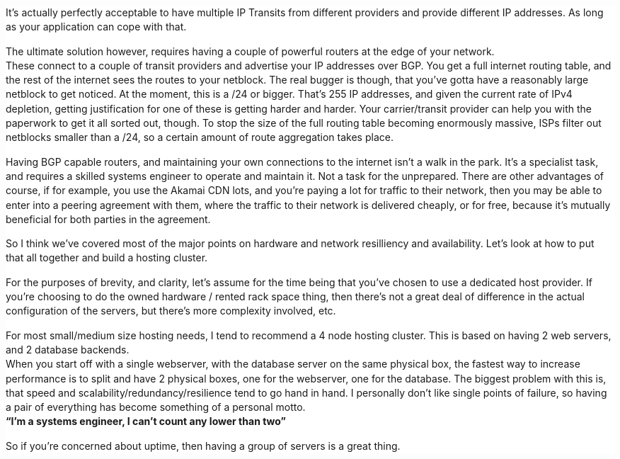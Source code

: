 
It’s actually perfectly acceptable to have multiple IP Transits from different providers and provide different IP addresses.  As long as your application can cope with that.  

The ultimate solution however, requires having a couple of powerful routers at the edge of your network.  
These connect to a couple of transit providers and advertise your IP addresses over BGP.  You get a full internet routing table, and the rest of the internet sees the routes to your netblock.  The real bugger is though, that you’ve gotta have a reasonably large netblock to get noticed.  At the moment, this is a /24 or bigger.  That’s 255 IP addresses, and given the current rate of IPv4 depletion, getting justification for one of these is getting harder and harder.
Your carrier/transit provider can help you with the paperwork to get it all sorted out, though.  To stop the size of the full routing table becoming enormously massive, ISPs filter out netblocks smaller than a /24, so a certain amount of route aggregation takes place.  

Having BGP capable routers, and maintaining your own connections to the internet isn’t a walk in the park.  It’s a specialist task, and requires a skilled systems engineer to operate  and maintain it.  Not a task for the unprepared.
There are other advantages of course, if for example, you use the Akamai CDN lots, and you’re paying a lot for traffic to their network, then you may be able to enter into a peering agreement with them, where the traffic to their network is delivered cheaply, or for free, because it’s mutually beneficial for both parties in the agreement.  

So I think we’ve covered most of the major points on hardware and network resilliency and availability.  Let’s look at how to put that all together and build a hosting cluster.

For the purposes of brevity, and clarity, let’s assume for the time being that you’ve chosen to use a dedicated host provider. 
If you’re choosing to do the owned hardware / rented rack space thing, then there’s not a great deal of difference in the actual configuration of the servers, but there’s more complexity involved, etc.

For most small/medium size hosting needs, I tend to recommend a 4 node hosting cluster.  This is based on having 2 web servers, and 2 database backends.  
When you start off with a single webserver, with the database server on the same physical box, the fastest way to increase performance is to split and have 2 physical boxes, one for the webserver, one for the database.  The biggest problem with this is, that speed and scalability/redundancy/resilience tend to go hand in hand.   I personally don’t like single points of failure, so having a pair of everything has become something of a personal motto.  
**“I’m a systems engineer, I can’t count any lower than two”**

So if you’re concerned about uptime, then having a group of servers is a great thing.  
